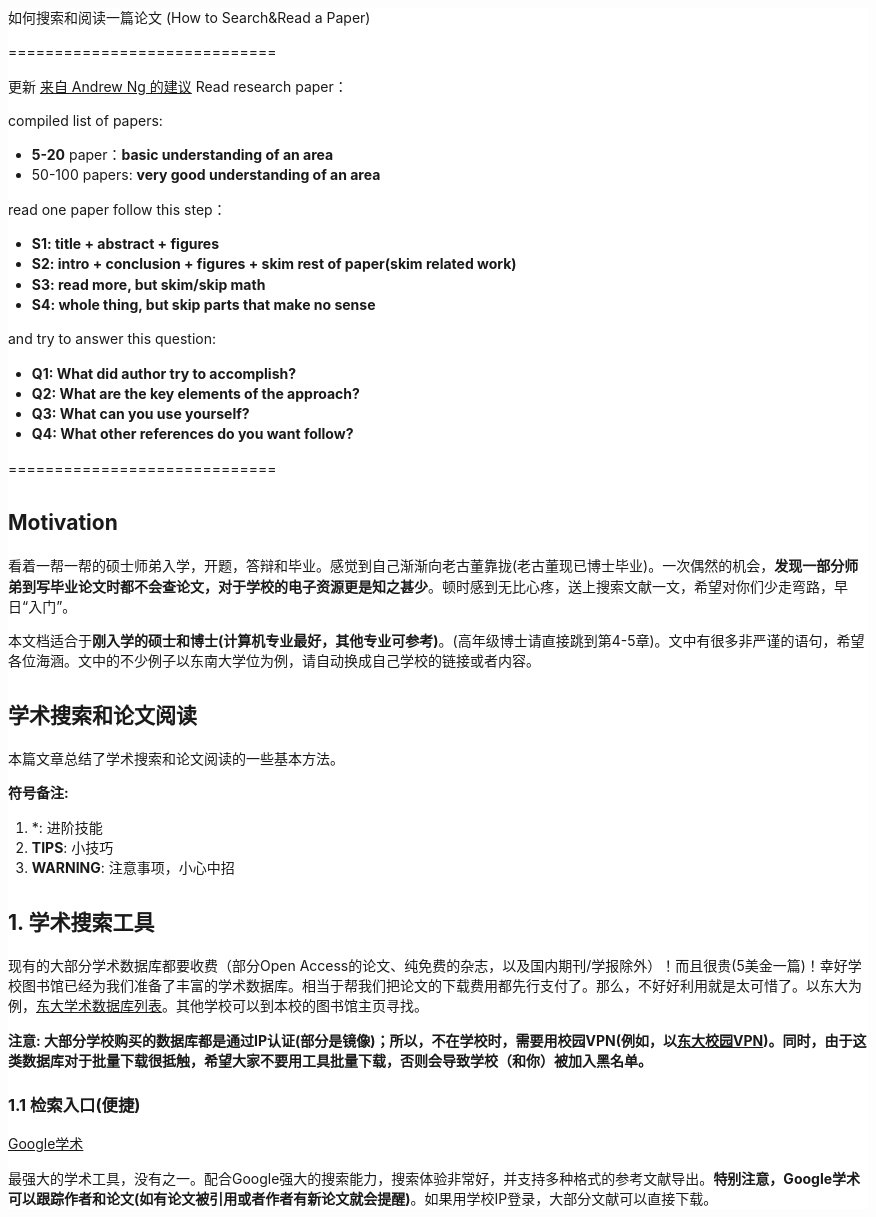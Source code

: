 如何搜索和阅读一篇论文 (How to Search&Read a Paper)

=============================

更新 [来自 Andrew Ng 的建议](https://www.youtube.com/watch?v=733m6qBH-jI&t=3486s)
Read research paper：

compiled list of papers:
- **5-20** paper：**basic understanding of an area**
- 50-100 papers: **very good understanding of an area**

read one paper follow this step：
- **S1: title + abstract + figures**
- **S2: intro + conclusion + figures + skim rest of paper(skim related work)**
- **S3: read more, but skim/skip math**
- **S4: whole thing, but skip parts that make no sense**

and try to answer this question:
- **Q1: What did author try to accomplish?**
- **Q2: What are the key elements of the approach?**
- **Q3: What can you use yourself?**
- **Q4: What other references do you want follow?**

=============================
## Motivation
看着一帮一帮的硕士师弟入学，开题，答辩和毕业。感觉到自己渐渐向老古董靠拢(老古董现已博士毕业)。一次偶然的机会，**发现一部分师弟到写毕业论文时都不会查论文，对于学校的电子资源更是知之甚少**。顿时感到无比心疼，送上搜索文献一文，希望对你们少走弯路，早日“入门”。

本文档适合于**刚入学的硕士和博士(计算机专业最好，其他专业可参考)**。(高年级博士请直接跳到第4-5章)。文中有很多非严谨的语句，希望各位海涵。文中的不少例子以东南大学位为例，请自动换成自己学校的链接或者内容。

## 学术搜索和论文阅读

本篇文章总结了学术搜索和论文阅读的一些基本方法。

**符号备注:**

1. *: 进阶技能
2. **TIPS**: 小技巧
3. **WARNING**: 注意事项，小心中招

## 1. 学术搜索工具

现有的大部分学术数据库都要收费（部分Open Access的论文、纯免费的杂志，以及国内期刊/学报除外）！而且很贵(5美金一篇)！幸好学校图书馆已经为我们准备了丰富的学术数据库。相当于帮我们把论文的下载费用都先行支付了。那么，不好好利用就是太可惜了。以东大为例，[东大学术数据库列表](http://www.lib.seu.edu.cn/list.php?fid=19)。其他学校可以到本校的图书馆主页寻找。

**注意: 大部分学校购买的数据库都是通过IP认证(部分是镜像)；所以，不在学校时，需要用校园VPN(例如，以[东大校园VPN](https://vpn.seu.edu.cn/))。同时，由于这类数据库对于批量下载很抵触，希望大家不要用工具批量下载，否则会导致学校（和你）被加入黑名单。**

### 1.1 检索入口(便捷)

[Google学术](http://scholar.google.com) 

最强大的学术工具，没有之一。配合Google强大的搜索能力，搜索体验非常好，并支持多种格式的参考文献导出。**特别注意，Google学术可以跟踪作者和论文(如有论文被引用或者作者有新论文就会提醒)**。如果用学校IP登录，大部分文献可以直接下载。
